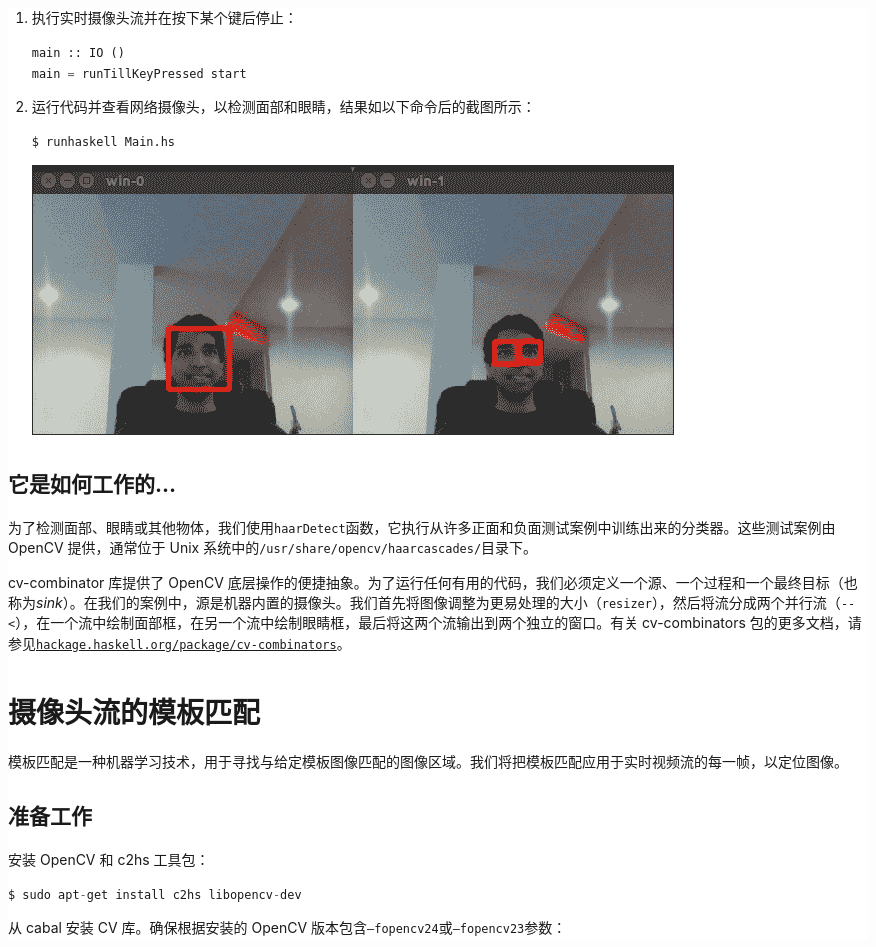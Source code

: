 1.  执行实时摄像头流并在按下某个键后停止：

    ```py
    main :: IO ()
    main = runTillKeyPressed start
    ```

1.  运行代码并查看网络摄像头，以检测面部和眼睛，结果如以下命令后的截图所示：

    ```py
    $ runhaskell Main.hs

    ```

    ![如何做…](img/6331OS_10_06.jpg)

## 它是如何工作的…

为了检测面部、眼睛或其他物体，我们使用`haarDetect`函数，它执行从许多正面和负面测试案例中训练出来的分类器。这些测试案例由 OpenCV 提供，通常位于 Unix 系统中的`/usr/share/opencv/haarcascades/`目录下。

cv-combinator 库提供了 OpenCV 底层操作的便捷抽象。为了运行任何有用的代码，我们必须定义一个源、一个过程和一个最终目标（也称为*sink*）。在我们的案例中，源是机器内置的摄像头。我们首先将图像调整为更易处理的大小（`resizer`），然后将流分成两个并行流（`--<`），在一个流中绘制面部框，在另一个流中绘制眼睛框，最后将这两个流输出到两个独立的窗口。有关 cv-combinators 包的更多文档，请参见[`hackage.haskell.org/package/cv-combinators`](https://hackage.haskell.org/package/cv-combinators)。

# 摄像头流的模板匹配

模板匹配是一种机器学习技术，用于寻找与给定模板图像匹配的图像区域。我们将把模板匹配应用于实时视频流的每一帧，以定位图像。

## 准备工作

安装 OpenCV 和 c2hs 工具包：

```py
$ sudo apt-get install c2hs libopencv-dev

```

从 cabal 安装 CV 库。确保根据安装的 OpenCV 版本包含`–fopencv24`或`–fopencv23`参数：
